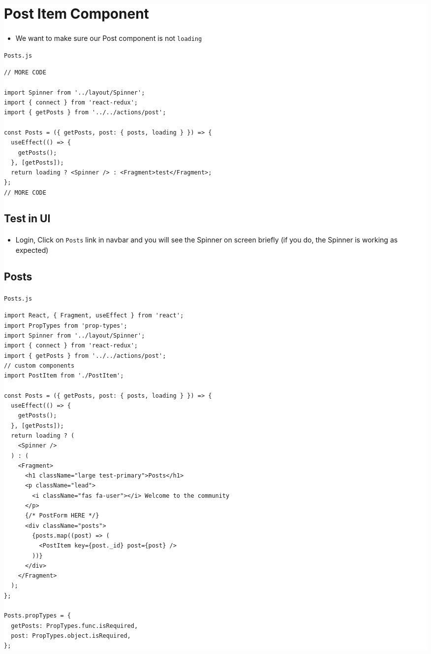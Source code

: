 # Post Item Component
* We want to make sure our Post component is not `loading`

`Posts.js`

```
// MORE CODE

import Spinner from '../layout/Spinner';
import { connect } from 'react-redux';
import { getPosts } from '../../actions/post';

const Posts = ({ getPosts, post: { posts, loading } }) => {
  useEffect(() => {
    getPosts();
  }, [getPosts]);
  return loading ? <Spinner /> : <Fragment>test</Fragment>;
};
// MORE CODE
```

## Test in UI
* Login, Click on `Posts` link in navbar and you will see the Spinner on screen briefly (if you do, the Spinner is working as expected)

## Posts
`Posts.js`

```
import React, { Fragment, useEffect } from 'react';
import PropTypes from 'prop-types';
import Spinner from '../layout/Spinner';
import { connect } from 'react-redux';
import { getPosts } from '../../actions/post';
// custom components
import PostItem from './PostItem';

const Posts = ({ getPosts, post: { posts, loading } }) => {
  useEffect(() => {
    getPosts();
  }, [getPosts]);
  return loading ? (
    <Spinner />
  ) : (
    <Fragment>
      <h1 className="large test-primary">Posts</h1>
      <p className="lead">
        <i className="fas fa-user"></i> Welcome to the community
      </p>
      {/* PostForm HERE */}
      <div className="posts">
        {posts.map((post) => (
          <PostItem key={post._id} post={post} />
        ))}
      </div>
    </Fragment>
  );
};

Posts.propTypes = {
  getPosts: PropTypes.func.isRequired,
  post: PropTypes.object.isRequired,
};
```